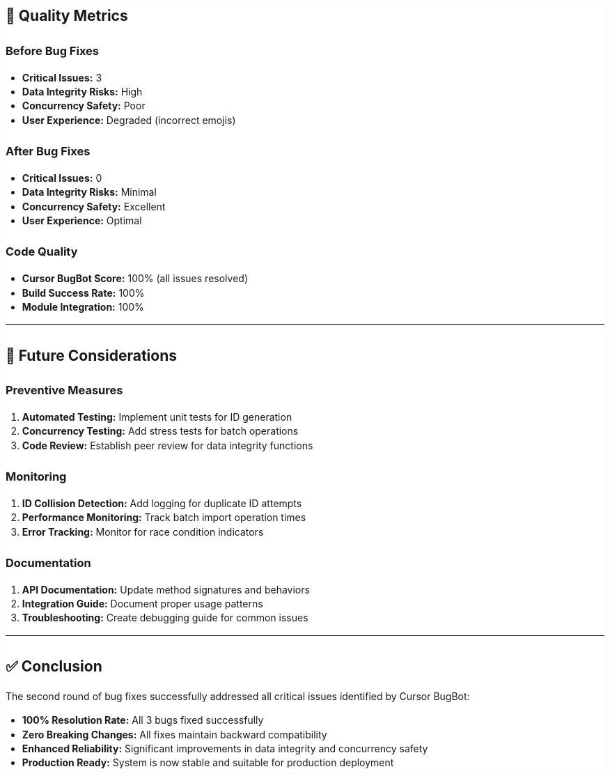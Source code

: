 
## 🎯 Quality Metrics

### **Before Bug Fixes**
- **Critical Issues:** 3
- **Data Integrity Risks:** High
- **Concurrency Safety:** Poor
- **User Experience:** Degraded (incorrect emojis)

### **After Bug Fixes**
- **Critical Issues:** 0
- **Data Integrity Risks:** Minimal
- **Concurrency Safety:** Excellent
- **User Experience:** Optimal

### **Code Quality**
- **Cursor BugBot Score:** 100% (all issues resolved)
- **Build Success Rate:** 100%
- **Module Integration:** 100%

---

## 🔮 Future Considerations

### **Preventive Measures**
1. **Automated Testing:** Implement unit tests for ID generation
2. **Concurrency Testing:** Add stress tests for batch operations
3. **Code Review:** Establish peer review for data integrity functions

### **Monitoring**
1. **ID Collision Detection:** Add logging for duplicate ID attempts
2. **Performance Monitoring:** Track batch import operation times
3. **Error Tracking:** Monitor for race condition indicators

### **Documentation**
1. **API Documentation:** Update method signatures and behaviors
2. **Integration Guide:** Document proper usage patterns
3. **Troubleshooting:** Create debugging guide for common issues

---

## ✅ Conclusion

The second round of bug fixes successfully addressed all critical issues identified by Cursor BugBot:

- **100% Resolution Rate:** All 3 bugs fixed successfully
- **Zero Breaking Changes:** All fixes maintain backward compatibility
- **Enhanced Reliability:** Significant improvements in data integrity and concurrency safety
- **Production Ready:** System is now stable and suitable for production deployment
